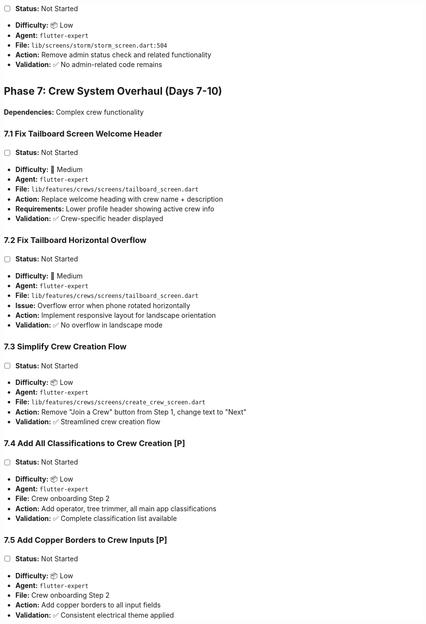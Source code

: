 - [ ] **Status:** Not Started
- **Difficulty:** 📦 Low
- **Agent:** `flutter-expert`
- **File:** `lib/screens/storm/storm_screen.dart:504`
- **Action:** Remove admin status check and related functionality
- **Validation:** ✅ No admin-related code remains

## Phase 7: Crew System Overhaul (Days 7-10)

**Dependencies:** Complex crew functionality

### 7.1 Fix Tailboard Screen Welcome Header

- [ ] **Status:** Not Started
- **Difficulty:** 🔧 Medium
- **Agent:** `flutter-expert`
- **File:** `lib/features/crews/screens/tailboard_screen.dart`
- **Action:** Replace welcome heading with crew name + description
- **Requirements:** Lower profile header showing active crew info
- **Validation:** ✅ Crew-specific header displayed

### 7.2 Fix Tailboard Horizontal Overflow

- [ ] **Status:** Not Started
- **Difficulty:** 🔧 Medium
- **Agent:** `flutter-expert`
- **File:** `lib/features/crews/screens/tailboard_screen.dart`
- **Issue:** Overflow error when phone rotated horizontally
- **Action:** Implement responsive layout for landscape orientation
- **Validation:** ✅ No overflow in landscape mode

### 7.3 Simplify Crew Creation Flow

- [ ] **Status:** Not Started
- **Difficulty:** 📦 Low
- **Agent:** `flutter-expert`
- **File:** `lib/features/crews/screens/create_crew_screen.dart`
- **Action:** Remove "Join a Crew" button from Step 1, change text to "Next"
- **Validation:** ✅ Streamlined crew creation flow

### 7.4 Add All Classifications to Crew Creation [P]

- [ ] **Status:** Not Started
- **Difficulty:** 📦 Low
- **Agent:** `flutter-expert`
- **File:** Crew onboarding Step 2
- **Action:** Add operator, tree trimmer, all main app classifications
- **Validation:** ✅ Complete classification list available

### 7.5 Add Copper Borders to Crew Inputs [P]

- [ ] **Status:** Not Started
- **Difficulty:** 📦 Low
- **Agent:** `flutter-expert`
- **File:** Crew onboarding Step 2
- **Action:** Add copper borders to all input fields
- **Validation:** ✅ Consistent electrical theme applied
